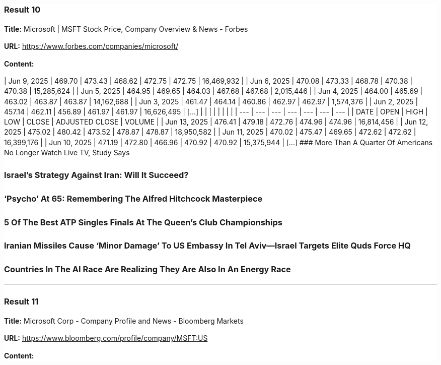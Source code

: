 
### Result 10

**Title:** Microsoft | MSFT Stock Price, Company Overview & News - Forbes

**URL:** https://www.forbes.com/companies/microsoft/

**Content:**

| Jun 9, 2025 | 469.70 | 473.43 | 468.62 | 472.75 | 472.75 | 16,469,932 |
| Jun 6, 2025 | 470.08 | 473.33 | 468.78 | 470.38 | 470.38 | 15,285,624 |
| Jun 5, 2025 | 464.95 | 469.65 | 464.03 | 467.68 | 467.68 | 2,015,446 |
| Jun 4, 2025 | 464.00 | 465.69 | 463.02 | 463.87 | 463.87 | 14,162,688 |
| Jun 3, 2025 | 461.47 | 464.14 | 460.86 | 462.97 | 462.97 | 1,574,376 |
| Jun 2, 2025 | 457.14 | 462.11 | 456.89 | 461.97 | 461.97 | 16,626,495 | [...] |  |  |  |  |  |  |  |
| --- | --- | --- | --- | --- | --- | --- |
| DATE | OPEN | HIGH | LOW | CLOSE | ADJUSTED CLOSE | VOLUME |
| Jun 13, 2025 | 476.41 | 479.18 | 472.76 | 474.96 | 474.96 | 16,814,456 |
| Jun 12, 2025 | 475.02 | 480.42 | 473.52 | 478.87 | 478.87 | 18,950,582 |
| Jun 11, 2025 | 470.02 | 475.47 | 469.65 | 472.62 | 472.62 | 16,399,176 |
| Jun 10, 2025 | 471.19 | 472.80 | 466.96 | 470.92 | 470.92 | 15,375,944 | [...] ### More Than A Quarter Of Americans No Longer Watch Live TV, Study Says

### Israel’s Strategy Against Iran: Will It Succeed?

### ‘Psycho’ At 65: Remembering The Alfred Hitchcock Masterpiece

### 5 Of The Best ATP Singles Finals At The Queen’s Club Championships

### Iranian Missiles Cause ‘Minor Damage’ To US Embassy In Tel Aviv—Israel Targets Elite Quds Force HQ

### Countries In The AI Race Are Realizing They Are Also In An Energy Race

---

### Result 11

**Title:** Microsoft Corp - Company Profile and News - Bloomberg Markets

**URL:** https://www.bloomberg.com/profile/company/MSFT:US

**Content:**
